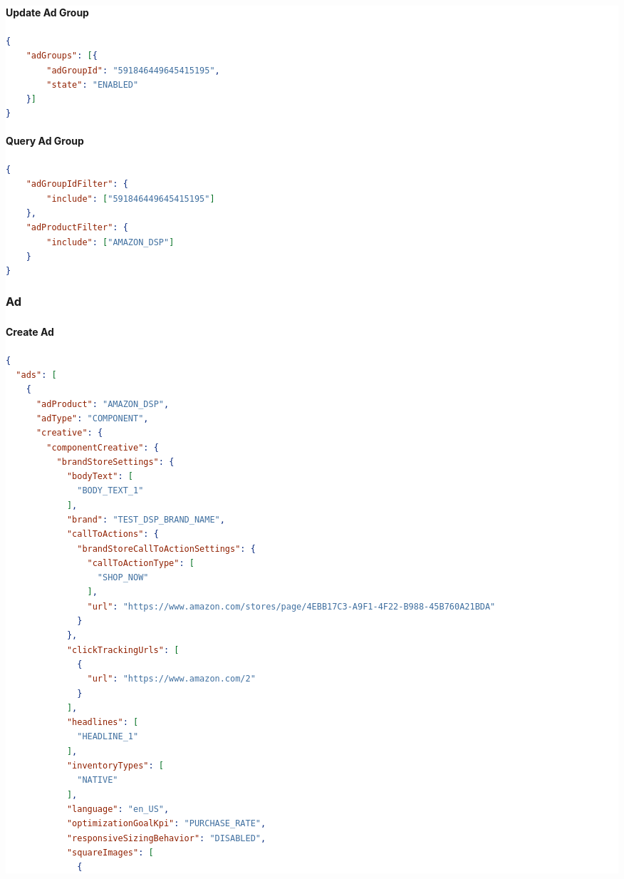 #### Update Ad Group

```json
{
    "adGroups": [{
        "adGroupId": "591846449645415195",
        "state": "ENABLED"
    }]
}
```

#### Query Ad Group

```json
{
    "adGroupIdFilter": {
        "include": ["591846449645415195"]
    },
    "adProductFilter": {
        "include": ["AMAZON_DSP"]
    }
}
```

### Ad

#### Create Ad

```json
{
  "ads": [
    {
      "adProduct": "AMAZON_DSP",
      "adType": "COMPONENT",
      "creative": {
        "componentCreative": {
          "brandStoreSettings": {
            "bodyText": [
              "BODY_TEXT_1"
            ],
            "brand": "TEST_DSP_BRAND_NAME",
            "callToActions": {
              "brandStoreCallToActionSettings": {
                "callToActionType": [
                  "SHOP_NOW"
                ],
                "url": "https://www.amazon.com/stores/page/4EBB17C3-A9F1-4F22-B988-45B760A21BDA"
              }
            },
            "clickTrackingUrls": [
              {
                "url": "https://www.amazon.com/2"
              }
            ],
            "headlines": [
              "HEADLINE_1"
            ],
            "inventoryTypes": [
              "NATIVE"
            ],
            "language": "en_US",
            "optimizationGoalKpi": "PURCHASE_RATE",
            "responsiveSizingBehavior": "DISABLED",
            "squareImages": [
              {
```